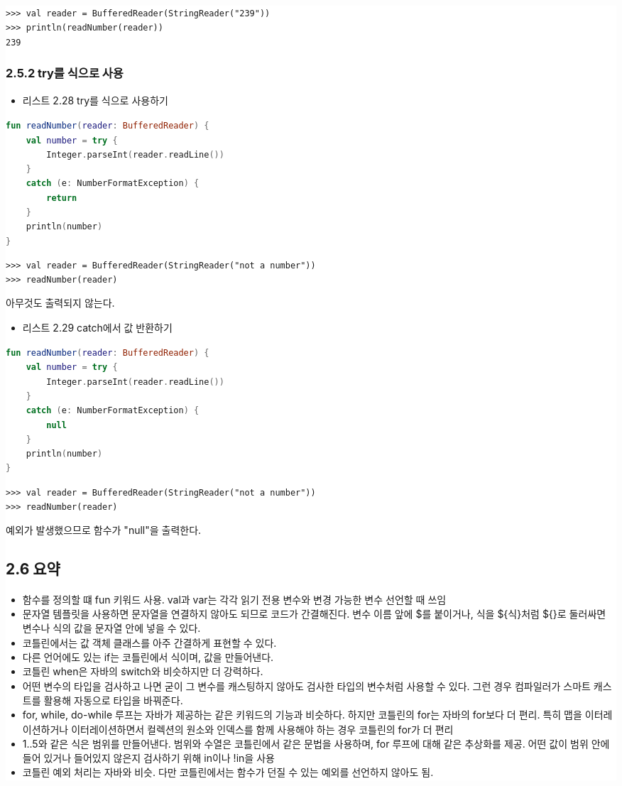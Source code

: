 ```
>>> val reader = BufferedReader(StringReader("239"))
>>> println(readNumber(reader))
239
```

### 2.5.2 try를 식으로 사용
* 리스트 2.28 try를 식으로 사용하기
```kotlin
fun readNumber(reader: BufferedReader) {
    val number = try {
        Integer.parseInt(reader.readLine())
    }
    catch (e: NumberFormatException) {
        return
    }
    println(number)
}
```

```
>>> val reader = BufferedReader(StringReader("not a number"))
>>> readNumber(reader)
```
아무것도 출력되지 않는다.

* 리스트 2.29 catch에서 값 반환하기
```kotlin
fun readNumber(reader: BufferedReader) {
    val number = try {
        Integer.parseInt(reader.readLine())
    }
    catch (e: NumberFormatException) {
        null
    }
    println(number)
}
```

```
>>> val reader = BufferedReader(StringReader("not a number"))
>>> readNumber(reader)
```
예외가 발생했으므로 함수가 "null"을 출력한다.

## 2.6 요약
* 함수를 정의할 떄 fun 키워드 사용. val과 var는 각각 읽기 전용 변수와 변경 가능한 변수 선언할 때 쓰임
* 문자열 템플릿을 사용하면 문자열을 연결하지 않아도 되므로 코드가 간결해진다. 변수 이름 앞에 $를 붙이거나, 식을 ${식}처럼 ${}로 둘러싸면 변수나 식의 값을 문자열 안에 넣을 수 있다.
* 코틀린에서는 값 객체 클래스를 아주 간결하게 표현할 수 있다.
* 다른 언어에도 있는 if는 코틀린에서 식이며, 값을 만들어낸다.
* 코틀린 when은 자바의 switch와 비슷하지만 더 강력하다.
* 어떤 변수의 타입을 검사하고 나면 굳이 그 변수를 캐스팅하지 않아도 검사한 타입의 변수처럼 사용할 수 있다. 그런 경우 컴파일러가 스마트 캐스트를 활용해 자동으로 타입을 바꿔준다.
* for, while, do-while 루프는 자바가 제공하는 같은 키워드의 기능과 비슷하다. 하지만 코틀린의 for는 자바의 for보다 더 편리. 특히 맵을 이터레이션하거나 이터레이션하면서 컬렉션의 원소와 인덱스를 함께 사용해야 하는 경우 코틀린의 for가 더 편리
* 1..5와 같은 식은 범위를 만들어낸다. 범위와 수열은 코틀린에서 같은 문법을 사용하며, for 루프에 대해 같은 추상화를 제공. 어떤 값이 범위 안에 들어 있거나 들어있지 않은지 검사하기 위해 in이나 !in을 사용
* 코틀린 예외 처리는 자바와 비슷. 다만 코틀린에서는 함수가 던질 수 있는 예외를 선언하지 않아도 됨.